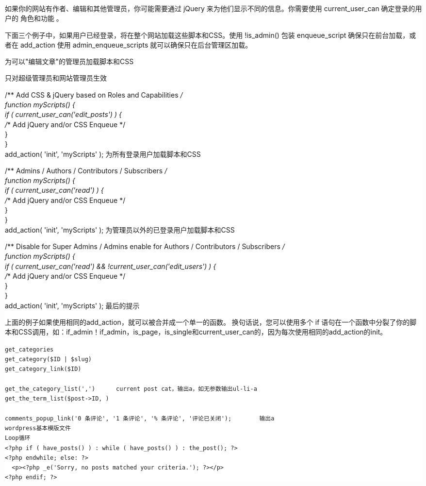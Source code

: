 如果你的网站有作者、编辑和其他管理员，你可能需要通过 jQuery 来为他们显示不同的信息。你需要使用 current_user_can 确定登录的用户的 角色和功能 。

下面三个例子中，如果用户已经登录，将在整个网站加载这些脚本和CSS。使用 !is_admin() 包装 enqueue_script 确保只在前台加载，或者在 add_action 使用 admin_enqueue_scripts 就可以确保只在后台管理区加载。

为可以"编辑文章"的管理员加载脚本和CSS

只对超级管理员和网站管理员生效

/** Add CSS & jQuery based on Roles and Capabilities */  
function myScripts() {  
    if ( current_user_can('edit_posts') ) {  
        /** Add jQuery and/or CSS Enqueue */  
    }  
}  
add_action( 'init', 'myScripts' );
为所有登录用户加载脚本和CSS

/** Admins / Authors / Contributors /  Subscribers */  
function myScripts() {  
    if ( current_user_can('read') ) {  
        /** Add jQuery and/or CSS Enqueue */  
    }  
}  
add_action( 'init', 'myScripts' );
为管理员以外的已登录用户加载脚本和CSS

/** Disable for Super Admins / Admins enable for Authors / Contributors /  Subscribers */  
function myScripts() {  
    if ( current_user_can('read') && !current_user_can('edit_users') ) {  
        /** Add jQuery and/or CSS Enqueue */  
    }  
}  
add_action( 'init', 'myScripts' );
最后的提示

上面的例子如果使用相同的add_action，就可以被合并成一个单一的函数。 换句话说，您可以使用多个 if 语句在一个函数中分裂了你的脚本和CSS调用，如：if_admin！if_admin，is_page，is_single和current_user_can的，因为每次使用相同的add_action的init。









```
get_categories
get_category($ID | $slug)
get_category_link($ID)

get_the_category_list(',')		current post cat，输出a，如无参数输出ul-li-a
get_the_term_list($post->ID, )

comments_popup_link('0 条评论', '1 条评论', '% 条评论', '评论已关闭');		输出a
wordpress基本模版文件
Loop循环
<?php if ( have_posts() ) : while ( have_posts() ) : the_post(); ?>
<?php endwhile; else: ?>
  <p><?php _e('Sorry, no posts matched your criteria.'); ?></p>
<?php endif; ?>
```



